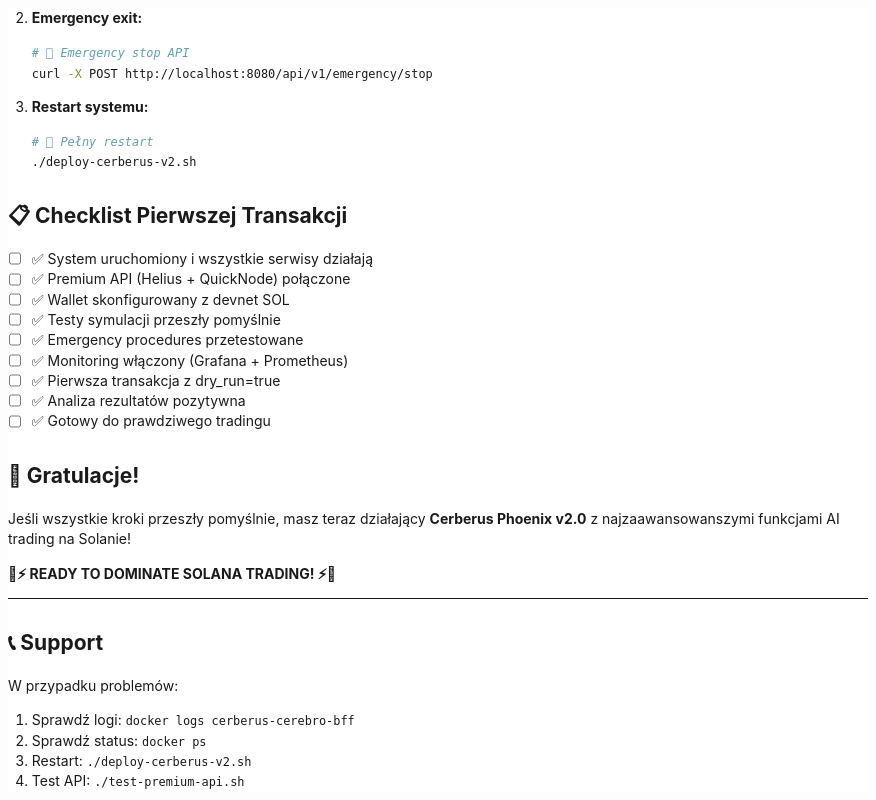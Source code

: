 2. **Emergency exit:**
   ```bash
   # 🚨 Emergency stop API
   curl -X POST http://localhost:8080/api/v1/emergency/stop
   ```

3. **Restart systemu:**
   ```bash
   # 🔄 Pełny restart
   ./deploy-cerberus-v2.sh
   ```

## 📋 **Checklist Pierwszej Transakcji**

- [ ] ✅ System uruchomiony i wszystkie serwisy działają
- [ ] ✅ Premium API (Helius + QuickNode) połączone
- [ ] ✅ Wallet skonfigurowany z devnet SOL
- [ ] ✅ Testy symulacji przeszły pomyślnie
- [ ] ✅ Emergency procedures przetestowane
- [ ] ✅ Monitoring włączony (Grafana + Prometheus)
- [ ] ✅ Pierwsza transakcja z dry_run=true
- [ ] ✅ Analiza rezultatów pozytywna
- [ ] ✅ Gotowy do prawdziwego tradingu

## 🎉 **Gratulacje!**

Jeśli wszystkie kroki przeszły pomyślnie, masz teraz działający **Cerberus Phoenix v2.0** z najzaawansowanszymi funkcjami AI trading na Solanie!

**🦈⚡ READY TO DOMINATE SOLANA TRADING! ⚡🦈**

---

## 📞 **Support**

W przypadku problemów:
1. Sprawdź logi: `docker logs cerberus-cerebro-bff`
2. Sprawdź status: `docker ps`
3. Restart: `./deploy-cerberus-v2.sh`
4. Test API: `./test-premium-api.sh`

